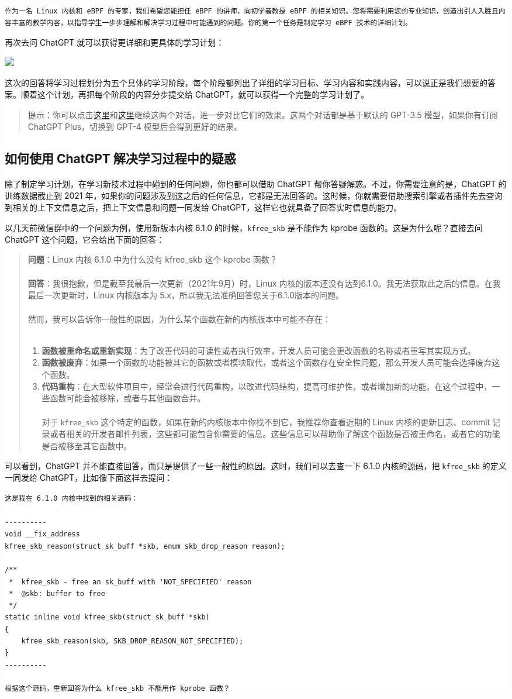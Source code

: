 ```plain
作为一名 Linux 内核和 eBPF 的专家，我们希望您能担任 eBPF 的讲师，向初学者教授 eBPF 的相关知识。您将需要利用您的专业知识，创造出引人入胜且内容丰富的教学内容，以指导学生一步步理解和解决学习过程中可能遇到的问题。你的第一个任务是制定学习 eBPF 技术的详细计划。
```

再次去问 ChatGPT 就可以获得更详细和更具体的学习计划：

![](https://static001.geekbang.org/resource/image/86/a0/8639d2ebce14a87fc12c91bcc0a2c0a0.png?wh=500x2324)

这次的回答将学习过程划分为五个具体的学习阶段，每个阶段都列出了详细的学习目标、学习内容和实践内容，可以说正是我们想要的答案。顺着这个计划，再把每个阶段的内容分步提交给 ChatGPT，就可以获得一个完整的学习计划了。

> 提示：你可以点击[这里](https://chat.openai.com/share/5a7146c1-06f0-4fc7-9119-189d84f5fe6f)和[这里](https://chat.openai.com/share/74852446-2454-4f6f-b11d-17a4480d6956)继续这两个对话，进一步对比它们的效果。这两个对话都是基于默认的 GPT-3.5 模型，如果你有订阅 ChatGPT Plus，切换到 GPT-4 模型后会得到更好的结果。

## 如何使用 ChatGPT 解决学习过程中的疑惑

除了制定学习计划，在学习新技术过程中碰到的任何问题，你也都可以借助 ChatGPT 帮你答疑解惑。不过，你需要注意的是，ChatGPT 的训练数据截止到 2021 年，如果你的问题涉及到这之后的任何信息，它都是无法回答的。这时候，你就需要借助搜索引擎或者插件先去查询到相关的上下文信息之后，把上下文信息和问题一同发给 ChatGPT，这样它也就具备了回答实时信息的能力。

以几天前微信群中的一个问题为例，使用新版本内核 6.1.0 的时候，`kfree_skb` 是不能作为 kprobe 函数的。这是为什么呢？直接去问 ChatGPT 这个问题，它会给出下面的回答：

> **问题**：Linux 内核 6.1.0 中为什么没有 kfree\_skb 这个 kprobe 函数？  
>    
> **回答**：我很抱歉，但是截至我最后一次更新（2021年9月）时，Linux 内核的版本还没有达到6.1.0。我无法获取此之后的信息。在我最后一次更新时，Linux 内核版本为 5.x，所以我无法准确回答您关于6.1.0版本的问题。  
>    
> 然而，我可以告诉你一般性的原因，为什么某个函数在新的内核版本中可能不存在：  
>    
> 1. **函数被重命名或重新实现**：为了改善代码的可读性或者执行效率，开发人员可能会更改函数的名称或者重写其实现方式。  
> 2. **函数被废弃**：如果一个函数的功能被其它的函数或者模块取代，或者这个函数存在安全性问题，那么开发人员可能会选择废弃这个函数。  
> 3. **代码重构**：在大型软件项目中，经常会进行代码重构，以改进代码结构，提高可维护性，或者增加新的功能。在这个过程中，一些函数可能会被移除，或者与其他函数合并。  
>    
> 对于 `kfree_skb` 这个特定的函数，如果在新的内核版本中你找不到它，我推荐你查看近期的 Linux 内核的更新日志、commit 记录或者相关的开发者邮件列表，这些都可能包含你需要的信息。这些信息可以帮助你了解这个函数是否被重命名，或者它的功能是否被移至其它函数中。

可以看到，ChatGPT 并不能直接回答，而只是提供了一些一般性的原因。这时，我们可以去查一下 6.1.0 内核的[源码](https://elixir.bootlin.com/linux/v6.1/source/include/linux/skbuff.h#L1214)，把 `kfree_skb` 的定义一同发给 ChatGPT，比如像下面这样去提问：

```plain
这是我在 6.1.0 内核中找到的相关源码：

----------
void __fix_address
kfree_skb_reason(struct sk_buff *skb, enum skb_drop_reason reason);

/**
 *	kfree_skb - free an sk_buff with 'NOT_SPECIFIED' reason
 *	@skb: buffer to free
 */
static inline void kfree_skb(struct sk_buff *skb)
{
	kfree_skb_reason(skb, SKB_DROP_REASON_NOT_SPECIFIED);
}
----------

根据这个源码，重新回答为什么 kfree_skb 不能用作 kprobe 函数？
```
